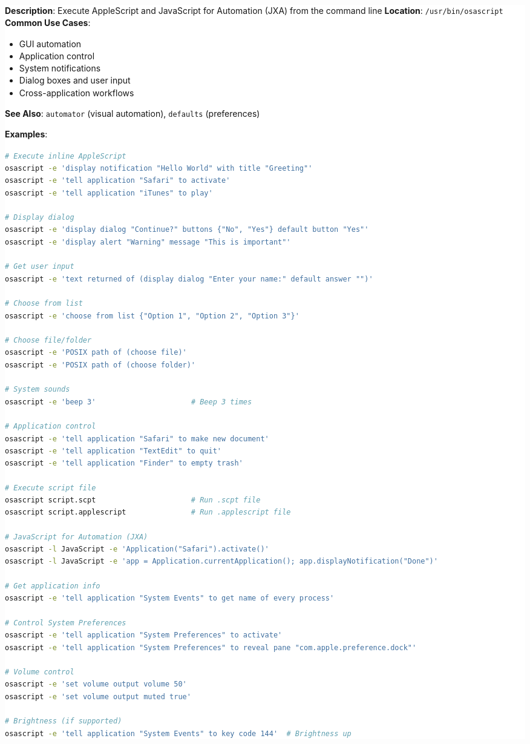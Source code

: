 
**Description**: Execute AppleScript and JavaScript for Automation (JXA) from the command line
**Location**: `/usr/bin/osascript`
**Common Use Cases**:

- GUI automation
- Application control
- System notifications
- Dialog boxes and user input
- Cross-application workflows

**See Also**: `automator` (visual automation), `defaults` (preferences)

**Examples**:

```bash
# Execute inline AppleScript
osascript -e 'display notification "Hello World" with title "Greeting"'
osascript -e 'tell application "Safari" to activate'
osascript -e 'tell application "iTunes" to play'

# Display dialog
osascript -e 'display dialog "Continue?" buttons {"No", "Yes"} default button "Yes"'
osascript -e 'display alert "Warning" message "This is important"'

# Get user input
osascript -e 'text returned of (display dialog "Enter your name:" default answer "")'

# Choose from list
osascript -e 'choose from list {"Option 1", "Option 2", "Option 3"}'

# Choose file/folder
osascript -e 'POSIX path of (choose file)'
osascript -e 'POSIX path of (choose folder)'

# System sounds
osascript -e 'beep 3'                      # Beep 3 times

# Application control
osascript -e 'tell application "Safari" to make new document'
osascript -e 'tell application "TextEdit" to quit'
osascript -e 'tell application "Finder" to empty trash'

# Execute script file
osascript script.scpt                      # Run .scpt file
osascript script.applescript               # Run .applescript file

# JavaScript for Automation (JXA)
osascript -l JavaScript -e 'Application("Safari").activate()'
osascript -l JavaScript -e 'app = Application.currentApplication(); app.displayNotification("Done")'

# Get application info
osascript -e 'tell application "System Events" to get name of every process'

# Control System Preferences
osascript -e 'tell application "System Preferences" to activate'
osascript -e 'tell application "System Preferences" to reveal pane "com.apple.preference.dock"'

# Volume control
osascript -e 'set volume output volume 50'
osascript -e 'set volume output muted true'

# Brightness (if supported)
osascript -e 'tell application "System Events" to key code 144'  # Brightness up

```